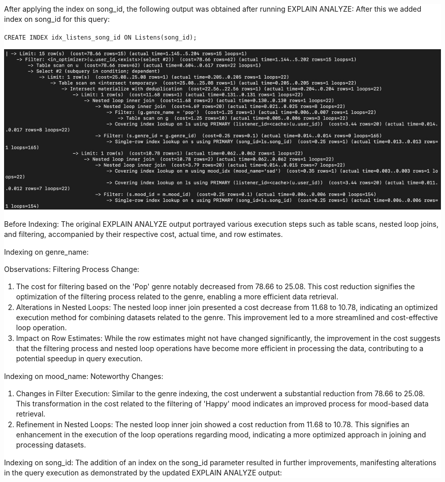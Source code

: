After applying the index on song_id, the following output was obtained after running EXPLAIN ANALYZE:
After this we added index on song_id for this query:
```mysql
CREATE INDEX idx_listens_song_id ON Listens(song_id);
```
![indexing](images/Query1_Index_Song.jpeg)

Before Indexing:
The original EXPLAIN ANALYZE output portrayed various execution steps such as table scans, nested loop joins, and filtering, accompanied by their respective cost, actual time, and row estimates.

Indexing on genre_name:

Observations:
Filtering Process Change: 

1.	The cost for filtering based on the 'Pop' genre notably decreased from 78.66 to 25.08. This cost reduction signifies the optimization of the filtering process related to the genre, enabling a more efficient data retrieval.
2.	Alterations in Nested Loops: The nested loop inner join presented a cost decrease from 11.68 to 10.78, indicating an optimized execution method for combining datasets related to the genre. This improvement led to a more streamlined and cost-effective loop operation.
3.	Impact on Row Estimates: While the row estimates might not have changed significantly, the improvement in the cost suggests that the filtering process and nested loop operations have become more efficient in processing the data, contributing to a potential speedup in query execution.

Indexing on mood_name:
Noteworthy Changes:
1.	Changes in Filter Execution: Similar to the genre indexing, the cost underwent a substantial reduction from 78.66 to 25.08. This transformation in the cost related to the filtering of 'Happy' mood indicates an improved process for mood-based data retrieval.
2.	Refinement in Nested Loops: The nested loop inner join showed a cost reduction from 11.68 to 10.78. This signifies an enhancement in the execution of the loop operations regarding mood, indicating a more optimized approach in joining and processing datasets.

Indexing on song_id:
The addition of an index on the song_id parameter resulted in further improvements, manifesting alterations in the query execution as demonstrated by the updated EXPLAIN ANALYZE output:
